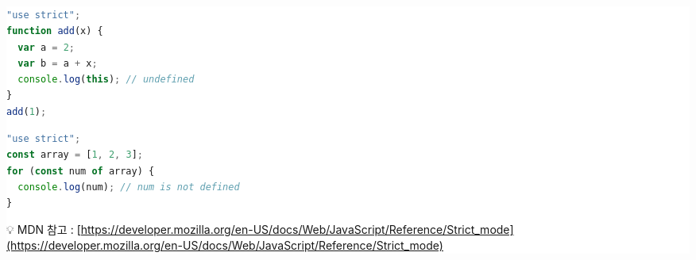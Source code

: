 ```jsx
"use strict";
function add(x) {
  var a = 2;
  var b = a + x;
  console.log(this); // undefined
}
add(1);
```

```jsx
"use strict";
const array = [1, 2, 3];
for (const num of array) {
  console.log(num); // num is not defined
}
```

💡 MDN 참고 : [https://developer.mozilla.org/en-US/docs/Web/JavaScript/Reference/Strict_mode](https://developer.mozilla.org/en-US/docs/Web/JavaScript/Reference/Strict_mode)
